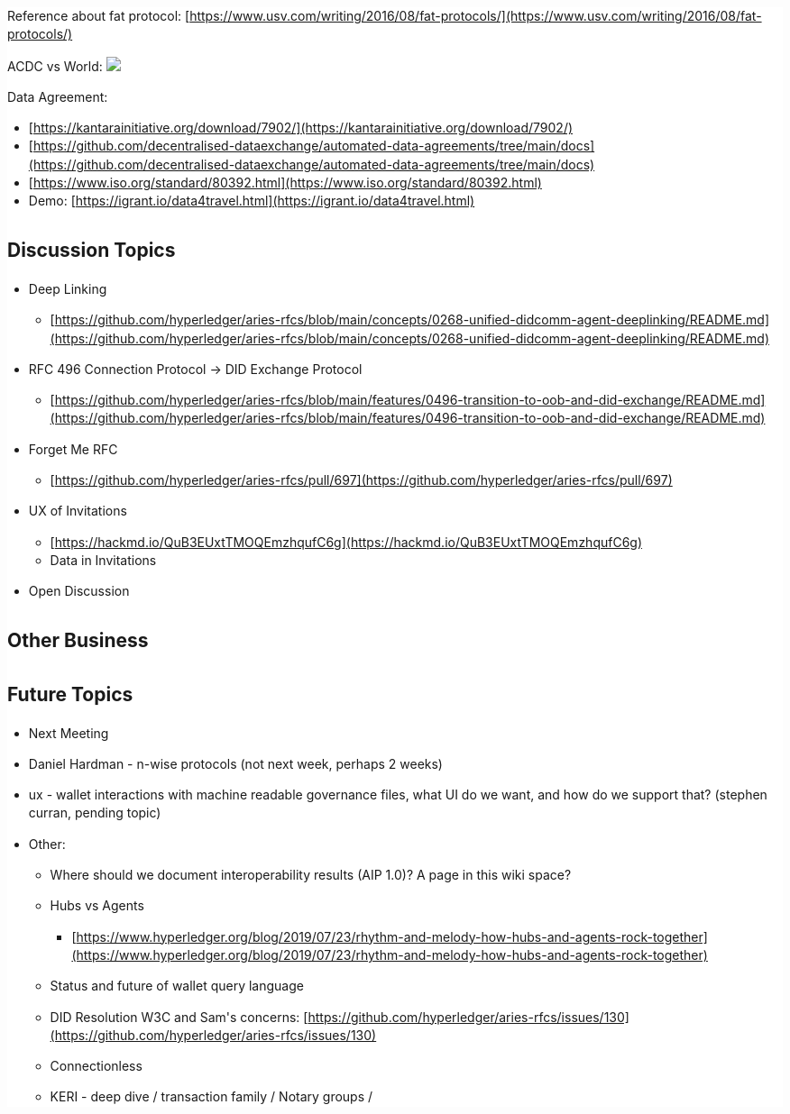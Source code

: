 Reference about fat protocol: [https://www.usv.com/writing/2016/08/fat-protocols/](https://www.usv.com/writing/2016/08/fat-protocols/)

ACDC vs World: [![](plugins/servlet/confluence/placeholder/unknown-macro)](https://docs.google.com/spreadsheets/d/1Bh1nt8DWfIVgOj1-Oubx1BjINt_t0rgBJae1IfwyQQg/edit#gid=0)

Data Agreement:

- [https://kantarainitiative.org/download/7902/](https://kantarainitiative.org/download/7902/)
- [https://github.com/decentralised-dataexchange/automated-data-agreements/tree/main/docs](https://github.com/decentralised-dataexchange/automated-data-agreements/tree/main/docs)
- [https://www.iso.org/standard/80392.html](https://www.iso.org/standard/80392.html)
- Demo: [https://igrant.io/data4travel.html](https://igrant.io/data4travel.html)

## Discussion Topics

- Deep Linking
  
  - [https://github.com/hyperledger/aries-rfcs/blob/main/concepts/0268-unified-didcomm-agent-deeplinking/README.md](https://github.com/hyperledger/aries-rfcs/blob/main/concepts/0268-unified-didcomm-agent-deeplinking/README.md)
- RFC 496 Connection Protocol → DID Exchange Protocol
  
  - [https://github.com/hyperledger/aries-rfcs/blob/main/features/0496-transition-to-oob-and-did-exchange/README.md](https://github.com/hyperledger/aries-rfcs/blob/main/features/0496-transition-to-oob-and-did-exchange/README.md)
- Forget Me RFC
  
  - [https://github.com/hyperledger/aries-rfcs/pull/697](https://github.com/hyperledger/aries-rfcs/pull/697)
- UX of Invitations
  
  - [https://hackmd.io/QuB3EUxtTMOQEmzhqufC6g](https://hackmd.io/QuB3EUxtTMOQEmzhqufC6g)
  - Data in Invitations
- Open Discussion

## Other Business

## Future Topics

- Next Meeting
- Daniel Hardman - n-wise protocols (not next week, perhaps 2 weeks)
- ux - wallet interactions with machine readable governance files, what UI do we want, and how do we support that? (stephen curran, pending topic)
- Other:
  
  - Where should we document interoperability results (AIP 1.0)? A page in this wiki space?
  - Hubs vs Agents
    
    - [https://www.hyperledger.org/blog/2019/07/23/rhythm-and-melody-how-hubs-and-agents-rock-together](https://www.hyperledger.org/blog/2019/07/23/rhythm-and-melody-how-hubs-and-agents-rock-together)
  - Status and future of wallet query language
  - DID Resolution W3C and Sam's concerns: [https://github.com/hyperledger/aries-rfcs/issues/130](https://github.com/hyperledger/aries-rfcs/issues/130)
  - Connectionless
  - KERI - deep dive / transaction family / Notary groups /
